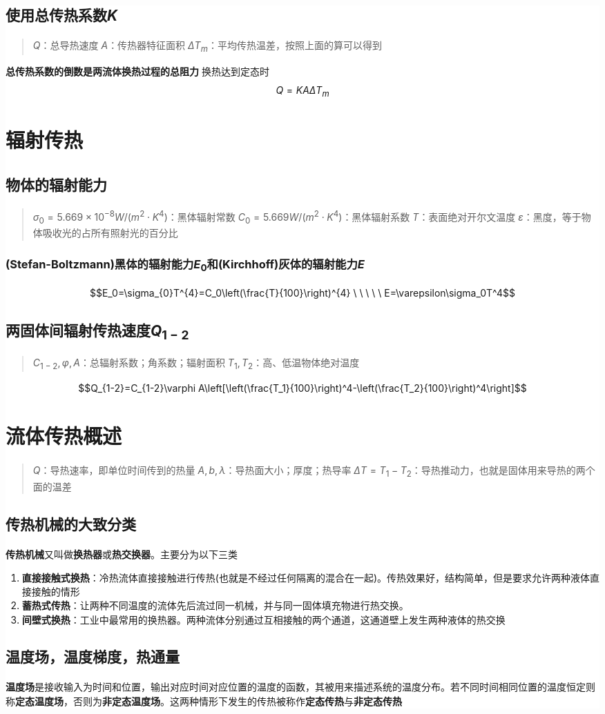 

## 使用总传热系数$K$


>$Q$：总导热速度
>$A$：传热器特征面积
>$\Delta T_{m}$：平均传热温差，按照上面的算可以得到

**总传热系数的倒数是两流体换热过程的总阻力**
换热达到定态时
$$Q=KA\Delta T_{m}$$

# 辐射传热
## 物体的辐射能力

>$\sigma_{0}=5.669 \times 10 ^{-8} W/(m^{2}\cdot K^4)$：黑体辐射常数
>$C_0=5.669W/(m^{2}\cdot K^4)$：黑体辐射系数
>$T$：表面绝对开尔文温度
>$\varepsilon$：黑度，等于物体吸收光的占所有照射光的百分比


### (Stefan-Boltzmann)黑体的辐射能力$E_0$和(Kirchhoff)灰体的辐射能力$E$
$$E_0=\sigma_{0}T^{4}=C_0\left(\frac{T}{100}\right)^{4} \ \ \ \ \ E=\varepsilon\sigma_0T^4$$













## 两固体间辐射传热速度$Q_{1-2}$
>$C_{1-2},\varphi,A$：总辐射系数；角系数；辐射面积
>$T_1,T_2$：高、低温物体绝对温度


$$Q_{1-2}=C_{1-2}\varphi A\left[\left(\frac{T_1}{100}\right)^4-\left(\frac{T_2}{100}\right)^4\right]$$


# 流体传热概述
>$Q$：导热速率，即单位时间传到的热量
>$A,b,\lambda$：导热面大小；厚度；热导率
>$\Delta T = T_1 - T_2$：导热推动力，也就是固体用来导热的两个面的温差




## 传热机械的大致分类
**传热机械**又叫做**换热器**或**热交换器**。主要分为以下三类
1. **直接接触式换热**：冷热流体直接接触进行传热(也就是不经过任何隔离的混合在一起)。传热效果好，结构简单，但是要求允许两种液体直接接触的情形
2. **蓄热式传热**：让两种不同温度的流体先后流过同一机械，并与同一固体填充物进行热交换。
3. **间壁式换热**：工业中最常用的换热器。两种流体分别通过互相接触的两个通道，这通道壁上发生两种液体的热交换
## 温度场，温度梯度，热通量
**温度场**是接收输入为时间和位置，输出对应时间对应位置的温度的函数，其被用来描述系统的温度分布。若不同时间相同位置的温度恒定则称**定态温度场**，否则为**非定态温度场**。这两种情形下发生的传热被称作**定态传热**与**非定态传热**
